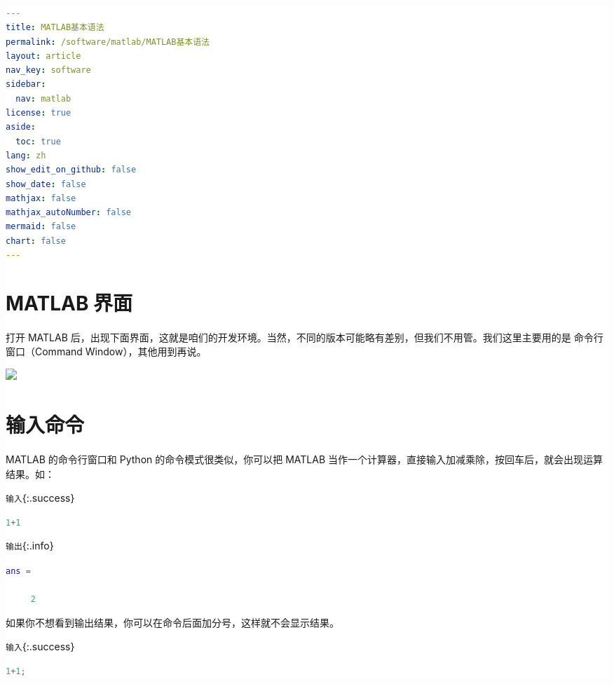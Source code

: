 ```yaml
---
title: MATLAB基本语法
permalink: /software/matlab/MATLAB基本语法
layout: article
nav_key: software
sidebar:
  nav: matlab
license: true
aside:
  toc: true
lang: zh
show_edit_on_github: false
show_date: false
mathjax: false
mathjax_autoNumber: false
mermaid: false
chart: false
---
```




# MATLAB 界面

打开 MATLAB 后，出现下面界面，这就是咱们的开发环境。当然，不同的版本可能略有差别，但我们不用管。我们这里主要用的是 命令行窗口（Command Window），其他用到再说。

![](https://gss0.baidu.com/9fo3dSag_xI4khGko9WTAnF6hhy/zhidao/pic/item/4bed2e738bd4b31c5d3193c281d6277f9e2ff8be.jpg)

# 输入命令

MATLAB 的命令行窗口和 Python 的命令模式很类似，你可以把 MATLAB 当作一个计算器，直接输入加减乘除，按回车后，就会出现运算结果。如：

`输入`{:.success}

```matlab
1+1
```

`输出`{:.info}

```matlab
ans =

     2
```

如果你不想看到输出结果，你可以在命令后面加分号，这样就不会显示结果。

`输入`{:.success}

```matlab
1+1;
```
